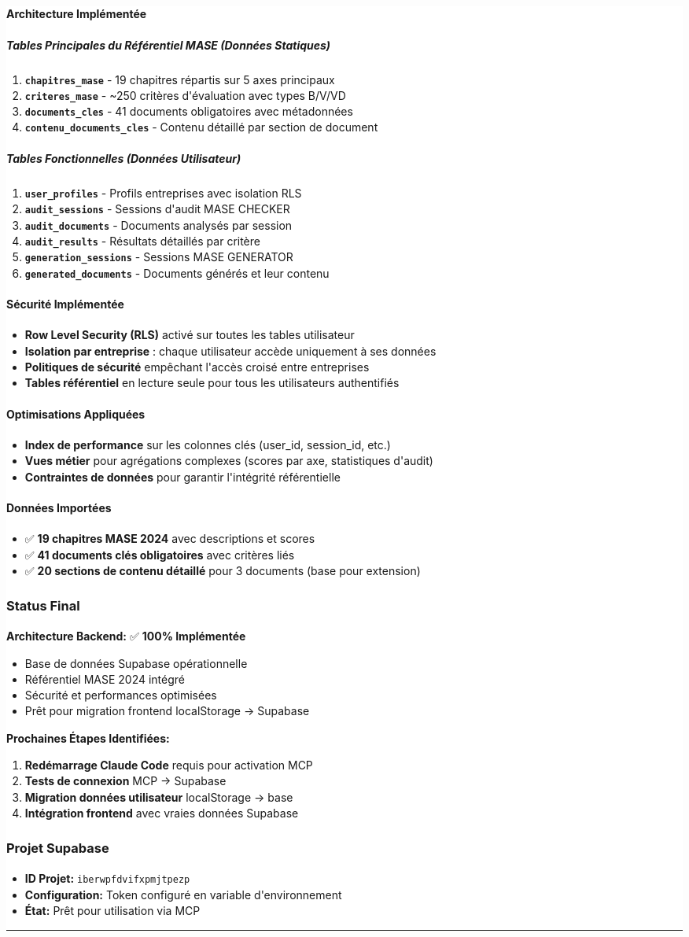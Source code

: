 #### Architecture Implémentée

##### Tables Principales du Référentiel MASE (Données Statiques)
1. **`chapitres_mase`** - 19 chapitres répartis sur 5 axes principaux
2. **`criteres_mase`** - ~250 critères d'évaluation avec types B/V/VD
3. **`documents_cles`** - 41 documents obligatoires avec métadonnées
4. **`contenu_documents_cles`** - Contenu détaillé par section de document

##### Tables Fonctionnelles (Données Utilisateur)
1. **`user_profiles`** - Profils entreprises avec isolation RLS
2. **`audit_sessions`** - Sessions d'audit MASE CHECKER
3. **`audit_documents`** - Documents analysés par session
4. **`audit_results`** - Résultats détaillés par critère
5. **`generation_sessions`** - Sessions MASE GENERATOR
6. **`generated_documents`** - Documents générés et leur contenu

#### Sécurité Implémentée
- **Row Level Security (RLS)** activé sur toutes les tables utilisateur
- **Isolation par entreprise** : chaque utilisateur accède uniquement à ses données
- **Politiques de sécurité** empêchant l'accès croisé entre entreprises
- **Tables référentiel** en lecture seule pour tous les utilisateurs authentifiés

#### Optimisations Appliquées
- **Index de performance** sur les colonnes clés (user_id, session_id, etc.)
- **Vues métier** pour agrégations complexes (scores par axe, statistiques d'audit)
- **Contraintes de données** pour garantir l'intégrité référentielle

#### Données Importées
- ✅ **19 chapitres MASE 2024** avec descriptions et scores
- ✅ **41 documents clés obligatoires** avec critères liés
- ✅ **20 sections de contenu détaillé** pour 3 documents (base pour extension)

### Status Final
**Architecture Backend:** ✅ **100% Implémentée**
- Base de données Supabase opérationnelle
- Référentiel MASE 2024 intégré
- Sécurité et performances optimisées
- Prêt pour migration frontend localStorage → Supabase

**Prochaines Étapes Identifiées:**
1. **Redémarrage Claude Code** requis pour activation MCP
2. **Tests de connexion** MCP → Supabase
3. **Migration données utilisateur** localStorage → base
4. **Intégration frontend** avec vraies données Supabase

### Projet Supabase
- **ID Projet:** `iberwpfdvifxpmjtpezp`
- **Configuration:** Token configuré en variable d'environnement
- **État:** Prêt pour utilisation via MCP

---